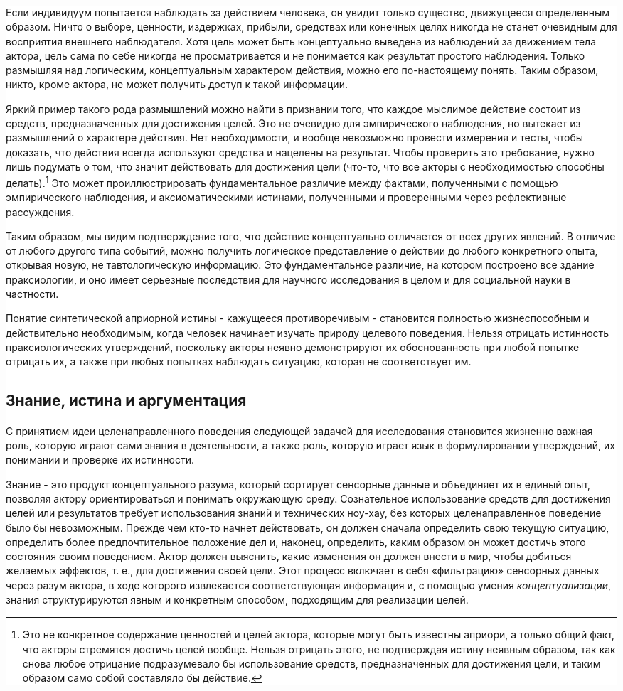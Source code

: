 Если индивидуум попытается наблюдать за действием человека, он увидит
только существо, движущееся определенным образом. Ничто о выборе,
ценности, издержках, прибыли, средствах или конечных целях никогда не
станет очевидным для восприятия внешнего наблюдателя. Хотя цель может
быть концептуально выведена из наблюдений за движением тела актора, цель
сама по себе никогда не просматривается и не понимается как результат
простого наблюдения. Только размышляя над логическим, концептуальным
характером действия, можно его по-настоящему понять. Таким образом,
никто, кроме актора, не может получить доступ к такой информации.

Яркий пример такого рода размышлений можно найти в признании того, что
каждое мыслимое действие состоит из средств, предназначенных для
достижения целей. Это не очевидно для эмпирического наблюдения, но
вытекает из размышлений о характере действия. Нет необходимости, и
вообще невозможно провести измерения и тесты, чтобы доказать, что
действия всегда используют средства и нацелены на результат. Чтобы
проверить это требование, нужно лишь подумать о том, что значит
действовать для достижения цели (что-то, что все акторы с необходимостью
способны делать).[^fn14] Это может проиллюстрировать фундаментальное
различие между фактами, полученными с помощью эмпирического наблюдения,
и аксиоматическими истинами, полученными и проверенными через
рефлективные рассуждения.

Таким образом, мы видим подтверждение того, что действие концептуально
отличается от всех других явлений. В отличие от любого другого типа
событий, можно получить логическое представление о действии до любого
конкретного опыта, открывая новую, не тавтологическую информацию. Это
фундаментальное различие, на котором построено все здание праксиологии,
и оно имеет серьезные последствия для научного исследования в целом и
для социальной науки в частности.

Понятие синтетической априорной истины - кажущееся противоречивым -
становится полностью жизнеспособным и действительно необходимым, когда
человек начинает изучать природу целевого поведения. Нельзя отрицать
истинность праксиологических утверждений, поскольку акторы неявно
демонстрируют их обоснованность при любой попытке отрицать их, а также
при любых попытках наблюдать ситуацию, которая не соответствует им.

## Знание, истина и аргументация

С принятием идеи целенаправленного поведения следующей задачей для
исследования становится жизненно важная роль, которую играют сами знания
в деятельности, а также роль, которую играет язык в формулировании
утверждений, их понимании и проверке их истинности.

Знание - это продукт концептуального разума, который сортирует сенсорные
данные и объединяет их в единый опыт, позволяя актору ориентироваться и
понимать окружающую среду. Сознательное использование средств для
достижения целей или результатов требует использования знаний и
технических ноу-хау, без которых целенаправленное поведение было бы
невозможным. Прежде чем кто-то начнет действовать, он должен сначала
определить свою текущую ситуацию, определить более предпочтительное
положение дел и, наконец, определить, каким образом он может достичь
этого состояния своим поведением. Актор должен выяснить, какие изменения
он должен внести в мир, чтобы добиться желаемых эффектов, т. е., для
достижения своей цели. Этот процесс включает в себя «фильтрацию»
сенсорных данных через разум актора, в ходе которого извлекается
соответствующая информация и, с помощью умения *концептуализации*,
знания структурируются явным и конкретным способом, подходящим для
реализации целей.


[^fn1]: Приблизительные буквальные переводы латинских терминов априори и апостериори – «до факта» и «после факта» соответственно. Кроме того, чтобы избежать путаницы, обратите внимание, что в этом эссе термины «знание», «требование», «утверждение» и «истина» будут использоваться для обозначения одной и той же концепции.
[^fn2]: Ханс-Херманн Хоппе, «[Праксиология и экономическая наука](https://mises.org/library/economic-science-and-austrian-method-0)» в издании [Экономическая наука и австрийский метод](https://mises.org/library/economic-science-and-austrian-method-0) (Оберн: Институт Людвига фон Мизеса, 1995). - Эта цитата иллюстрирует концепцию взаимовыгодного обмена, важную идею в изучении экономики. Обязательно является истинным то, что когда две стороны торгуют, каждая из них рассчитывает получить выгоду от обмена. Если это не так для обеих сторон, сделка не состоится. Сам смысл готовности обеих сторон к торговле заключается в том, что каждый видит большую ценность в том, что они получат, по сравнению с тем, от чего их просят отказаться в результате обмена.
[^fn3]: Индукция широко известна как «научный метод»: создание гипотезы, проверка и наблюдение, подтверждение или опровержение гипотезы, ее пересмотр в случае необходимости, перепроверка и повтор.
[^fn4]: Как было показано ранее, нужно знать значение определенных слов до того, как станет возможно проверить истинность любого утверждения. Постановка *любого* утверждения всегда потребует *некоторого* понимания используемых терминов.
[^fn5]: «Аналитический апостериорный» тип утверждения является предметом споров и, следовательно, был оставлен вне основного обсуждения. Тем не менее, различные мыслители пытались привести примеры такой истины. Аналитическая апостериорная истина должна была бы быть достигнута через опыт, но ее значение было бы в то же время тавтологичным. Это подобно изучению языка. То, что «азуле» означает «синий» на испанском языке, известно только апостериори, но утверждение о том, что «азуле это синий» само по себе является аналитическим; короче говоря «синий является синим».
[^fn6]: Хотя люди в настоящее время являются единственной разумной формой жизни, которую мы знаем, чтобы соответствовать статусу «актора», нельзя отрицать, что существуют существа на других планетах или что некоторые другие сложные виды Земли также являются акторами. Это, однако, задача зоологии, а не праксиологии. Объем настоящей работы заключается в определении деятельности и разработке ее последствий, а не в определении того, какие конкретные существа являются субъектами.
[^fn7]: Здесь я использую термин «природа» только для обозначения «того, что происходит в отсутствие каких-либо целенаправленных изменений, созданных актором». Я не хочу исключать людей из «естественной» среды, которая их породила, и частью корой они являются, я хочу только четко отличить феномен действия от всех других природных явлений.
[^fn8]: Людвиг фон Мизес, [Теория и история](https://mises.org/library/theory-and-history-interpretation-social-and-economic-evolution) (Нью-Хейвен: Йельский университет, 1957). - Важно отметить, что возможен случай, когда «действие» в конечном счете производится на той же основе причинности, что и остальная часть естественного мира. Однако, независимо от того, возникает ли действие свободно или оно каузально определено, оно сохраняет уникальные черты, которые отличают его от всех природных явлений. Ни одно другое явление не подразумевает использование концептуальных знаний (в частности, понимание причинно-следственных связей), подобно деятельности.
[^fn9]: Термин «целенаправленное поведение» обычно используется как синоним «рационального поведения». «Рациональное» в этом смысле просто означает поведение при совершении выбора. В обычном употреблении термин «рациональный» относится к тому, кто делает относительно хороший выбор, тогда как в практике праксиологии это просто означает, что существо совершает сознательный выбор (используя понятия) вообще. Любой из вышеуказанных терминов может использоваться взаимозаменяемо с термином «действие».
[^fn10]: Чтобы прояснить, любая форма жизни, которая неспособна осознать понятие цели - возможно, в силу полного доминирования инстинктов, - неактивна. Такие организмы неспособны формулировать предпочтения и концептуальные знания в планах, в которых они могут действовать. В отличие от акторов, поведение этого типа существ считается нетелеологическим, то есть, частью естественной сферы событий. Подобным же образом такие явления, как телесные функции или рефлексы - даже акторов - не считаются действиями. Актор практически не контролирует некоторые телесные функции, оставляя их вне сферы телеологических или целенаправленных явлений.
[^fn11]: Само понятие «аксиомы» - как определено в настоящей работе - в основном является праксиологическим прозрением. Сам смысл утверждения, которое нельзя аргументированно отрицать, связан с идеей о том, что существуют предполагаемые истины, лежащие за понятием «действие» (и / или аргументация - см. Ниже «Знание, истина и аргументация»). Именно это делает их аксиомами. Аксиома считается неоспоримой только потому, что она должна подтвердиться в самом ее отрицании. Таким образом, единственными истинами, которые могут быть доказаны как аксиоматические, являются те, которые имеют некоторое конечное отношение к понятию действия.
[^fn12]: Хоппе, «[О праксиологии и праксиологическом фундаменте эпистемологии](https://mises.org/library/economic-science-and-austrian-method-0)», «[Экономическая наука и австрийский метод](https://mises.org/library/economic-science-and-austrian-method)».
[^fn13]: Хоппе, там же.
[^fn14]: Это не конкретное содержание ценностей и целей актора, которые могут быть известны априори, а только общий факт, что акторы стремятся достичь целей вообще. Нельзя отрицать этого, не подтверждая истину неявным образом, так как снова любое отрицание подразумевало бы использование средств, предназначенных для достижения цели, и таким образом само собой составляло бы действие.
[^fn15]: «Идеализм» в этом контексте просто означает, что объекты физического существования каким-то образом зависят от ума или создаются им.
[^fn16]: Людвиг фон Мизес, «Некоторые предварительные наблюдения за праксеологией», в «[Окончательном обосновании экономической науки](https://mises.org/library/ultimate-foundation-economic-science)» (Нью-Йорк: «Ван Ностранд», 1962), 2.
[^fn17]: Это служит для разрешения небольшого спора между Людвигом фон Мизесом и Мюррей Н. Ротбардом, двумя гигантами в области праксиологии. Последний утверждал, что праксеология предоставила экзистенциальные законы, тогда как Мизес считал, что они являются эпистемологическими законами. Теперь мы можем видеть, что они оба правы. Это примирение открывает возможность для создания метафизической теории, основанной на действии, но это должно быть предметом другого эссе.
[^fn18]: Обратите внимание, что «прибыль» не обязательно означает денежную прибыль, как обычно понимается этот термин. Актор может получать прибыль только психически или психологически, но в контексте праксиологии это, тем не менее, прибыль.
[^fn19]: Чтобы быстро устранить возможное возражение о том, что некоторые аспекты квантовой физики каким-то образом опровергают идею стабильно-структурированной реальности, можно заметить: насколько это касается праксиологии, квантовые состояния и бесконечно малые измерения времени и пространства не релевантны для акторов. Действие всегда связано с предельным, а не с квантовым уровнем. Человек не может действовать на уровне невероятно малых величин, но только тех, которые он может фактически обнаружить. Квантовая физика может опровергать или переворачивать обычные понятия причинности, но пока обсуждение сосредоточено на действиях человека, у нас нет оснований полагать, что принцип причинности недействителен. Напротив, действие как таковое подразумевает, что акторы признают свои действия, что явно влияет на их естественное окружение на основе причинно-следственных связей. Квантовая физика не может опровергнуть тот факт, что в мире, в котором человек действует, существует значительная степень стабильности, и что в действии он реализует и наблюдает определенные причины, чтобы пожинать (и, в случае науки, изучать) их следствия.
[^fn20]: Важно отличать систематическое научное прогнозирование от того типа прогнозирования, который предприниматели обычно используют на рынке. Предприниматели открывают или следуют тенденциям в попытке предвидеть желания других участников; однако они сами по себе бесполезны в формулировании научного «закона». Такие тенденции не могут дать никакой информации о причинных отношениях, а просто иллюстрируют факты об исторических тенденциях и событиях.